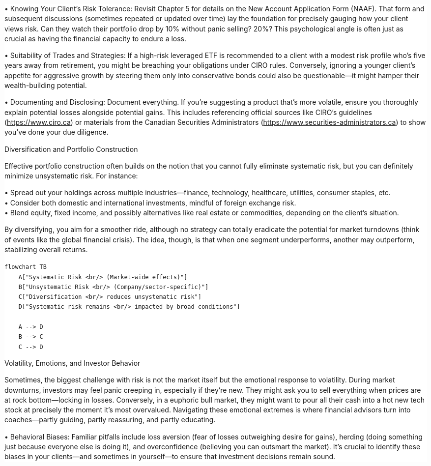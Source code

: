 • Knowing Your Client’s Risk Tolerance: Revisit Chapter 5 for details on the New Account Application Form (NAAF). That form and subsequent discussions (sometimes repeated or updated over time) lay the foundation for precisely gauging how your client views risk. Can they watch their portfolio drop by 10% without panic selling? 20%? This psychological angle is often just as crucial as having the financial capacity to endure a loss.

• Suitability of Trades and Strategies: If a high-risk leveraged ETF is recommended to a client with a modest risk profile who’s five years away from retirement, you might be breaching your obligations under CIRO rules. Conversely, ignoring a younger client’s appetite for aggressive growth by steering them only into conservative bonds could also be questionable—it might hamper their wealth-building potential.

• Documenting and Disclosing: Document everything. If you’re suggesting a product that’s more volatile, ensure you thoroughly explain potential losses alongside potential gains. This includes referencing official sources like CIRO’s guidelines (https://www.ciro.ca) or materials from the Canadian Securities Administrators (https://www.securities-administrators.ca) to show you’ve done your due diligence.

  
Diversification and Portfolio Construction

Effective portfolio construction often builds on the notion that you cannot fully eliminate systematic risk, but you can definitely minimize unsystematic risk. For instance:

• Spread out your holdings across multiple industries—finance, technology, healthcare, utilities, consumer staples, etc.  
• Consider both domestic and international investments, mindful of foreign exchange risk.  
• Blend equity, fixed income, and possibly alternatives like real estate or commodities, depending on the client’s situation.  

By diversifying, you aim for a smoother ride, although no strategy can totally eradicate the potential for market turndowns (think of events like the global financial crisis). The idea, though, is that when one segment underperforms, another may outperform, stabilizing overall returns.

```mermaid
flowchart TB
    A["Systematic Risk <br/> (Market-wide effects)"]
    B["Unsystematic Risk <br/> (Company/sector-specific)"]
    C["Diversification <br/> reduces unsystematic risk"]
    D["Systematic risk remains <br/> impacted by broad conditions"]

    A --> D
    B --> C
    C --> D
```

  
Volatility, Emotions, and Investor Behavior

Sometimes, the biggest challenge with risk is not the market itself but the emotional response to volatility. During market downturns, investors may feel panic creeping in, especially if they’re new. They might ask you to sell everything when prices are at rock bottom—locking in losses. Conversely, in a euphoric bull market, they might want to pour all their cash into a hot new tech stock at precisely the moment it’s most overvalued. Navigating these emotional extremes is where financial advisors turn into coaches—partly guiding, partly reassuring, and partly educating.

• Behavioral Biases: Familiar pitfalls include loss aversion (fear of losses outweighing desire for gains), herding (doing something just because everyone else is doing it), and overconfidence (believing you can outsmart the market). It’s crucial to identify these biases in your clients—and sometimes in yourself—to ensure that investment decisions remain sound.
